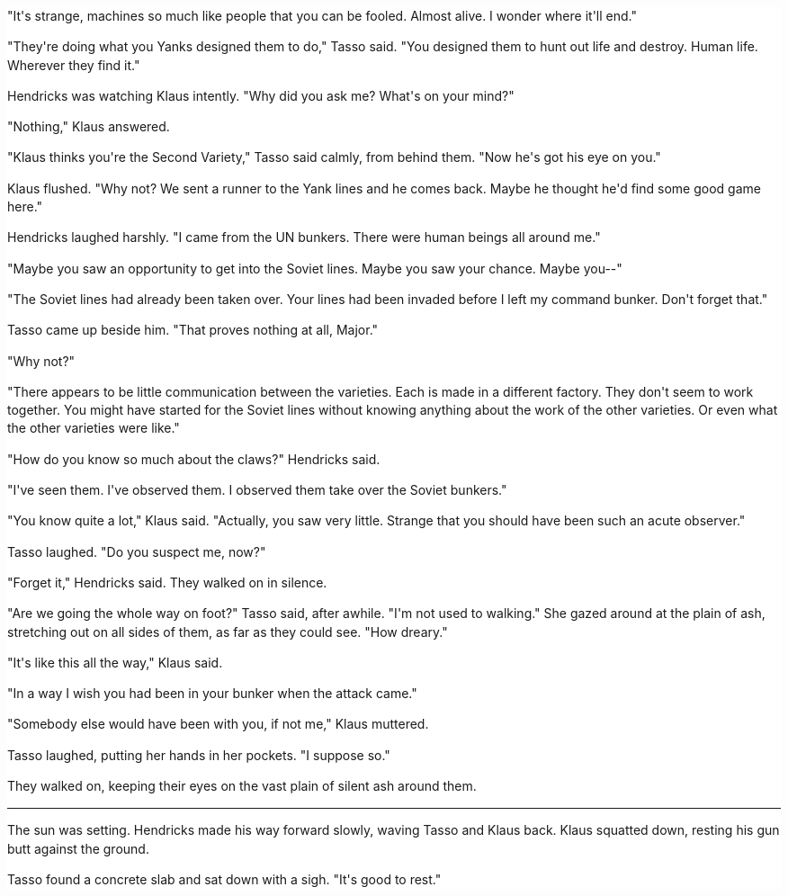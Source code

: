 "It's strange, machines so much like people that you can be fooled. Almost alive. I wonder where it'll end."

"They're doing what you Yanks designed them to do," Tasso said. "You designed them to hunt out life and destroy. Human life. Wherever they find it."

Hendricks was watching Klaus intently. "Why did you ask me? What's on your mind?"

"Nothing," Klaus answered.

"Klaus thinks you're the Second Variety," Tasso said calmly, from behind them. "Now he's got his eye on you."

Klaus flushed. "Why not? We sent a runner to the Yank lines and he comes back. Maybe he thought he'd find some good game here."

Hendricks laughed harshly. "I came from the UN bunkers. There were human beings all around me."

"Maybe you saw an opportunity to get into the Soviet lines. Maybe you saw your chance. Maybe you--"

"The Soviet lines had already been taken over. Your lines had been invaded before I left my command bunker. Don't forget that."

Tasso came up beside him. "That proves nothing at all, Major."

"Why not?"

"There appears to be little communication between the varieties. Each is made in a different factory. They don't seem to work together. You might have started for the Soviet lines without knowing anything about the work of the other varieties. Or even what the other varieties were like."

"How do you know so much about the claws?" Hendricks said.

"I've seen them. I've observed them. I observed them take over the Soviet bunkers."

"You know quite a lot," Klaus said. "Actually, you saw very little. Strange that you should have been such an acute observer."

Tasso laughed. "Do you suspect me, now?"

"Forget it," Hendricks said. They walked on in silence.

"Are we going the whole way on foot?" Tasso said, after awhile. "I'm not used to walking." She gazed around at the plain of ash, stretching out on all sides of them, as far as they could see. "How dreary."

"It's like this all the way," Klaus said.

"In a way I wish you had been in your bunker when the attack came."

"Somebody else would have been with you, if not me," Klaus muttered.

Tasso laughed, putting her hands in her pockets. "I suppose so."

They walked on, keeping their eyes on the vast plain of silent ash around them.

****

The sun was setting. Hendricks made his way forward slowly, waving Tasso and Klaus back. Klaus squatted down, resting his gun butt against the ground.

Tasso found a concrete slab and sat down with a sigh. "It's good to rest."
